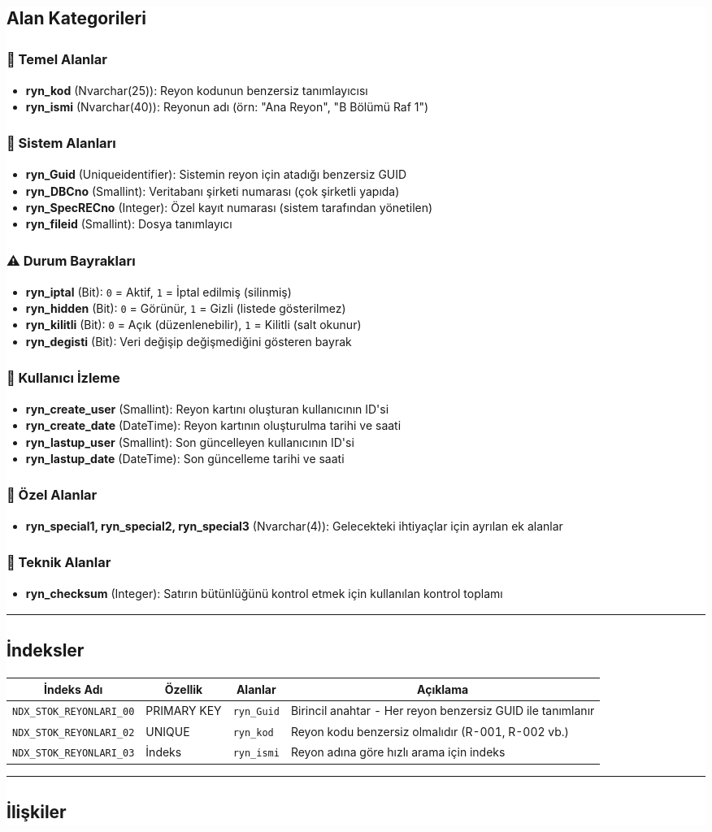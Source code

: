 ## Alan Kategorileri

### 🔑 Temel Alanlar

- **ryn_kod** (Nvarchar(25)): Reyon kodunun benzersiz tanımlayıcısı
- **ryn_ismi** (Nvarchar(40)): Reyonun adı (örn: "Ana Reyon", "B Bölümü Raf 1")

### 🔐 Sistem Alanları

- **ryn_Guid** (Uniqueidentifier): Sistemin reyon için atadığı benzersiz GUID
- **ryn_DBCno** (Smallint): Veritabanı şirketi numarası (çok şirketli yapıda)
- **ryn_SpecRECno** (Integer): Özel kayıt numarası (sistem tarafından yönetilen)
- **ryn_fileid** (Smallint): Dosya tanımlayıcı

### ⚠️ Durum Bayrakları

- **ryn_iptal** (Bit): `0` = Aktif, `1` = İptal edilmiş (silinmiş)
- **ryn_hidden** (Bit): `0` = Görünür, `1` = Gizli (listede gösterilmez)
- **ryn_kilitli** (Bit): `0` = Açık (düzenlenebilir), `1` = Kilitli (salt okunur)
- **ryn_degisti** (Bit): Veri değişip değişmediğini gösteren bayrak

### 👤 Kullanıcı İzleme

- **ryn_create_user** (Smallint): Reyon kartını oluşturan kullanıcının ID'si
- **ryn_create_date** (DateTime): Reyon kartının oluşturulma tarihi ve saati
- **ryn_lastup_user** (Smallint): Son güncelleyen kullanıcının ID'si
- **ryn_lastup_date** (DateTime): Son güncelleme tarihi ve saati

### 📝 Özel Alanlar

- **ryn_special1, ryn_special2, ryn_special3** (Nvarchar(4)): Gelecekteki ihtiyaçlar için ayrılan ek alanlar

### 🔧 Teknik Alanlar

- **ryn_checksum** (Integer): Satırın bütünlüğünü kontrol etmek için kullanılan kontrol toplamı

---

## İndeksler

| İndeks Adı              | Özellik     | Alanlar    | Açıklama                                                   |
| ----------------------- | ----------- | ---------- | ---------------------------------------------------------- |
| `NDX_STOK_REYONLARI_00` | PRIMARY KEY | `ryn_Guid` | Birincil anahtar - Her reyon benzersiz GUID ile tanımlanır |
| `NDX_STOK_REYONLARI_02` | UNIQUE      | `ryn_kod`  | Reyon kodu benzersiz olmalıdır (R-001, R-002 vb.)          |
| `NDX_STOK_REYONLARI_03` | İndeks      | `ryn_ismi` | Reyon adına göre hızlı arama için indeks                   |

---

## İlişkiler
